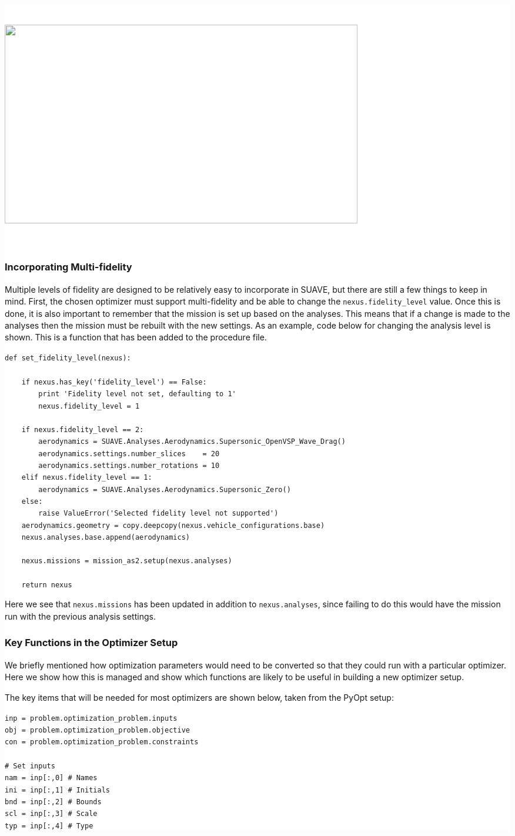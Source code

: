 &nbsp;

<img src="http://suave.stanford.edu/images/opt_flow.png" width="600" height="338" />

&nbsp;

### Incorporating Multi-fidelity

Multiple levels of fidelity are designed to be relatively easy to incorporate in SUAVE, but there are still a few things to keep in mind. First, the chosen optimizer must support multi-fidelity and be able to change the `nexus.fidelity_level` value. Once this is done, it is also important to remember that the mission is set up based on the analyses. This means that if a change is made to  the analyses then the mission must be rebuilt with the new settings. As an example, code below for changing the analysis level is shown. This is a function that has been added to the procedure file.

	def set_fidelity_level(nexus):
	    
	    if nexus.has_key('fidelity_level') == False:
	        print 'Fidelity level not set, defaulting to 1'
	        nexus.fidelity_level = 1
	
	    if nexus.fidelity_level == 2:
	        aerodynamics = SUAVE.Analyses.Aerodynamics.Supersonic_OpenVSP_Wave_Drag()
	        aerodynamics.settings.number_slices    = 20
	        aerodynamics.settings.number_rotations = 10        
	    elif nexus.fidelity_level == 1:
	        aerodynamics = SUAVE.Analyses.Aerodynamics.Supersonic_Zero()
	    else:
	        raise ValueError('Selected fidelity level not supported')
	    aerodynamics.geometry = copy.deepcopy(nexus.vehicle_configurations.base)
	    nexus.analyses.base.append(aerodynamics)
	    
	    nexus.missions = mission_as2.setup(nexus.analyses)
	    
	    return nexus

Here we see that `nexus.missions` has been updated in addition to `nexus.analyses`, since failing to do this would have the mission run with the previous analysis settings.

### Key Functions in the Optimizer Setup

We briefly mentioned how optimization parameters would need to be converted so that they could run with a particular optimizer. Here we show how this is managed and show which functions are likely to be useful in building a new optimizer setup.

The key items that will be needed for most optimizers are shown below, taken from the PyOpt setup:

    inp = problem.optimization_problem.inputs
    obj = problem.optimization_problem.objective
    con = problem.optimization_problem.constraints  
       
    # Set inputs
    nam = inp[:,0] # Names
    ini = inp[:,1] # Initials
    bnd = inp[:,2] # Bounds
    scl = inp[:,3] # Scale
    typ = inp[:,4] # Type
